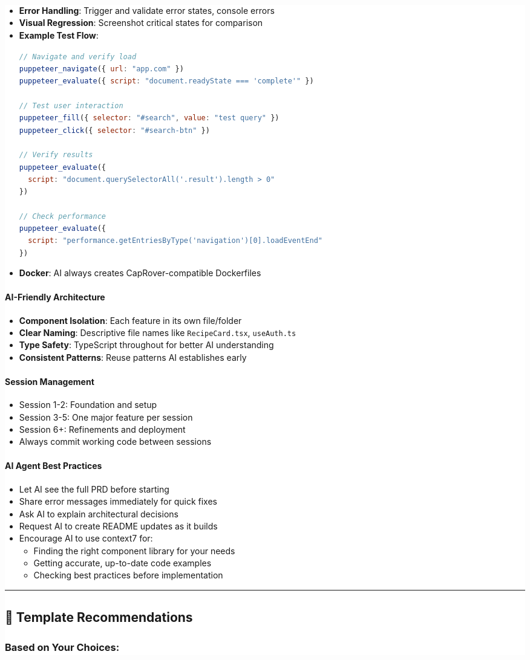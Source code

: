   - **Error Handling**: Trigger and validate error states, console errors
  - **Visual Regression**: Screenshot critical states for comparison
  - **Example Test Flow**:
    ```javascript
    // Navigate and verify load
    puppeteer_navigate({ url: "app.com" })
    puppeteer_evaluate({ script: "document.readyState === 'complete'" })
    
    // Test user interaction
    puppeteer_fill({ selector: "#search", value: "test query" })
    puppeteer_click({ selector: "#search-btn" })
    
    // Verify results
    puppeteer_evaluate({ 
      script: "document.querySelectorAll('.result').length > 0" 
    })
    
    // Check performance
    puppeteer_evaluate({ 
      script: "performance.getEntriesByType('navigation')[0].loadEventEnd" 
    })
    ```
- **Docker**: AI always creates CapRover-compatible Dockerfiles

#### AI-Friendly Architecture
- **Component Isolation**: Each feature in its own file/folder
- **Clear Naming**: Descriptive file names like `RecipeCard.tsx`, `useAuth.ts`
- **Type Safety**: TypeScript throughout for better AI understanding
- **Consistent Patterns**: Reuse patterns AI establishes early

#### Session Management
- Session 1-2: Foundation and setup
- Session 3-5: One major feature per session
- Session 6+: Refinements and deployment
- Always commit working code between sessions

#### AI Agent Best Practices
- Let AI see the full PRD before starting
- Share error messages immediately for quick fixes
- Ask AI to explain architectural decisions
- Request AI to create README updates as it builds
- Encourage AI to use context7 for:
  - Finding the right component library for your needs
  - Getting accurate, up-to-date code examples
  - Checking best practices before implementation

---

## 🚀 Template Recommendations

### Based on Your Choices:
